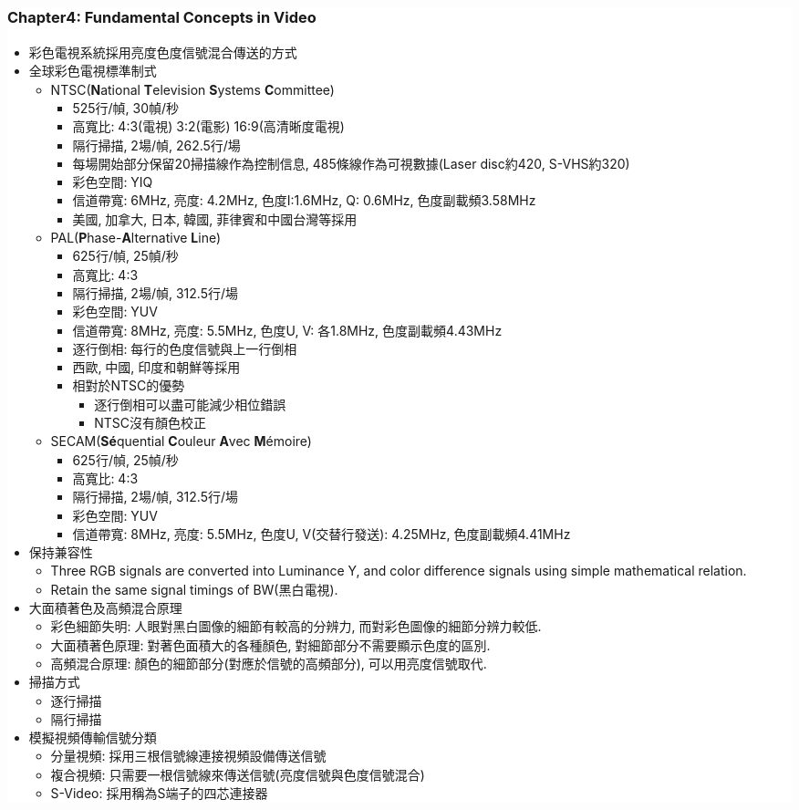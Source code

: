 
### Chapter4: Fundamental Concepts in Video

- 彩色電視系統採用亮度色度信號混合傳送的方式
- 全球彩色電視標準制式
	- NTSC(**N**ational **T**elevision **S**ystems **C**ommittee)
		- 525行/幀, 30幀/秒
		- 高寬比: 4:3(電視) 3:2(電影) 16:9(高清晰度電視)
		- 隔行掃描, 2場/幀, 262.5行/場
		- 每場開始部分保留20掃描線作為控制信息, 485條線作為可視數據(Laser disc約420, S-VHS約320)
		- 彩色空間: YIQ
		- 信道帶寬: 6MHz, 亮度: 4.2MHz, 色度I:1.6MHz, Q: 0.6MHz, 色度副載頻3.58MHz
		- 美國, 加拿大, 日本, 韓國, 菲律賓和中國台灣等採用
	- PAL(**P**hase-**A**lternative **L**ine)
		- 625行/幀, 25幀/秒
		- 高寬比: 4:3
		- 隔行掃描, 2場/幀, 312.5行/場
		- 彩色空間: YUV
		- 信道帶寬: 8MHz, 亮度: 5.5MHz, 色度U, V: 各1.8MHz, 色度副載頻4.43MHz
		- 逐行倒相: 每行的色度信號與上一行倒相
		- 西歐, 中國, 印度和朝鮮等採用
		- 相對於NTSC的優勢
			- 逐行倒相可以盡可能減少相位錯誤
			- NTSC沒有顏色校正
	- SECAM(**Sé**quential **C**ouleur **A**vec **M**émoire)
		- 625行/幀, 25幀/秒
		- 高寬比: 4:3
		- 隔行掃描, 2場/幀, 312.5行/場
		- 彩色空間: YUV
		- 信道帶寬: 8MHz, 亮度: 5.5MHz, 色度U, V(交替行發送): 4.25MHz, 色度副載頻4.41MHz
- 保持兼容性
	- Three RGB signals are converted into Luminance Y, and color difference signals using simple mathematical relation.
	- Retain the same signal timings of BW(黑白電視).
- 大面積著色及高頻混合原理
	- 彩色細節失明: 人眼對黑白圖像的細節有較高的分辨力, 而對彩色圖像的細節分辨力較低.
	- 大面積著色原理: 對著色面積大的各種顏色, 對細節部分不需要顯示色度的區別.
	- 高頻混合原理: 顏色的細節部分(對應於信號的高頻部分), 可以用亮度信號取代.
- 掃描方式
	- 逐行掃描
	- 隔行掃描
- 模擬視頻傳輸信號分類
	- 分量視頻: 採用三根信號線連接視頻設備傳送信號
	- 複合視頻: 只需要一根信號線來傳送信號(亮度信號與色度信號混合)
	- S-Video: 採用稱為S端子的四芯連接器
